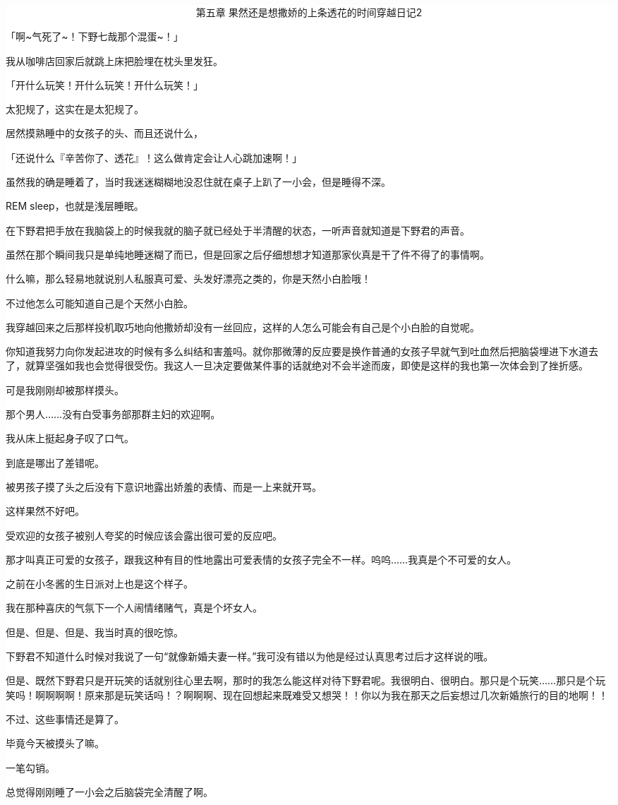 <p align="center">第五章 果然还是想撒娇的上条透花的时间穿越日记2</p>

「啊~气死了~！下野七哉那个混蛋~！」

我从咖啡店回家后就跳上床把脸埋在枕头里发狂。

「开什么玩笑！开什么玩笑！开什么玩笑！」

太犯规了，这实在是太犯规了。

居然摸熟睡中的女孩子的头、而且还说什么，

「还说什么『辛苦你了、透花』！这么做肯定会让人心跳加速啊！」

虽然我的确是睡着了，当时我迷迷糊糊地没忍住就在桌子上趴了一小会，但是睡得不深。

REM sleep，也就是浅层睡眠。

在下野君把手放在我脑袋上的时候我就的脑子就已经处于半清醒的状态，一听声音就知道是下野君的声音。

虽然在那个瞬间我只是单纯地睡迷糊了而已，但是回家之后仔细想想才知道那家伙真是干了件不得了的事情啊。

什么嘛，那么轻易地就说别人私服真可爱、头发好漂亮之类的，你是天然小白脸哦！

不过他怎么可能知道自己是个天然小白脸。

我穿越回来之后那样投机取巧地向他撒娇却没有一丝回应，这样的人怎么可能会有自己是个小白脸的自觉呢。

你知道我努力向你发起进攻的时候有多么纠结和害羞吗。就你那微薄的反应要是换作普通的女孩子早就气到吐血然后把脑袋埋进下水道去了，就算坚强如我也会觉得很受伤。我这人一旦决定要做某件事的话就绝对不会半途而废，即使是这样的我也第一次体会到了挫折感。

可是我刚刚却被那样摸头。

那个男人……没有白受事务部那群主妇的欢迎啊。

我从床上挺起身子叹了口气。

到底是哪出了差错呢。

被男孩子摸了头之后没有下意识地露出娇羞的表情、而是一上来就开骂。

这样果然不好吧。

受欢迎的女孩子被别人夸奖的时候应该会露出很可爱的反应吧。

那才叫真正可爱的女孩子，跟我这种有目的性地露出可爱表情的女孩子完全不一样。呜呜……我真是个不可爱的女人。

之前在小冬酱的生日派对上也是这个样子。

我在那种喜庆的气氛下一个人闹情绪赌气，真是个坏女人。

但是、但是、但是、我当时真的很吃惊。

下野君不知道什么时候对我说了一句“就像新婚夫妻一样。”我可没有错以为他是经过认真思考过后才这样说的哦。

但是、既然下野君只是开玩笑的话就别往心里去啊，那时的我怎么能这样对待下野君呢。我很明白、很明白。那只是个玩笑……那只是个玩笑吗！啊啊啊啊！原来那是玩笑话吗！？啊啊啊、现在回想起来既难受又想哭！！你以为我在那天之后妄想过几次新婚旅行的目的地啊！！

不过、这些事情还是算了。

毕竟今天被摸头了嘛。

一笔勾销。

总觉得刚刚睡了一小会之后脑袋完全清醒了啊。
